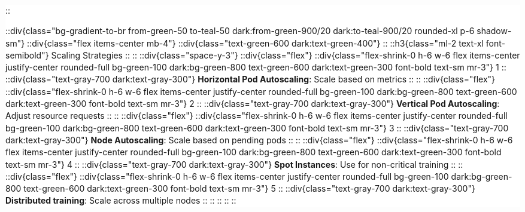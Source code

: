   ::
  
  ::div{class="bg-gradient-to-br from-green-50 to-teal-50 dark:from-green-900/20 dark:to-teal-900/20 rounded-xl p-6 shadow-sm"}
    ::div{class="flex items-center mb-4"}
      ::div{class="text-green-600 dark:text-green-400"}
        <Icon name="lucide:expand" class="h-6 w-6" />
      ::
      ::h3{class="ml-2 text-xl font-semibold"}
        Scaling Strategies
      ::
    ::
    ::div{class="space-y-3"}
      ::div{class="flex"}
        ::div{class="flex-shrink-0 h-6 w-6 flex items-center justify-center rounded-full bg-green-100 dark:bg-green-800 text-green-600 dark:text-green-300 font-bold text-sm mr-3"}
          1
        ::
        ::div{class="text-gray-700 dark:text-gray-300"}
          **Horizontal Pod Autoscaling**: Scale based on metrics
        ::
      ::
      ::div{class="flex"}
        ::div{class="flex-shrink-0 h-6 w-6 flex items-center justify-center rounded-full bg-green-100 dark:bg-green-800 text-green-600 dark:text-green-300 font-bold text-sm mr-3"}
          2
        ::
        ::div{class="text-gray-700 dark:text-gray-300"}
          **Vertical Pod Autoscaling**: Adjust resource requests
        ::
      ::
      ::div{class="flex"}
        ::div{class="flex-shrink-0 h-6 w-6 flex items-center justify-center rounded-full bg-green-100 dark:bg-green-800 text-green-600 dark:text-green-300 font-bold text-sm mr-3"}
          3
        ::
        ::div{class="text-gray-700 dark:text-gray-300"}
          **Node Autoscaling**: Scale based on pending pods
        ::
      ::
      ::div{class="flex"}
        ::div{class="flex-shrink-0 h-6 w-6 flex items-center justify-center rounded-full bg-green-100 dark:bg-green-800 text-green-600 dark:text-green-300 font-bold text-sm mr-3"}
          4
        ::
        ::div{class="text-gray-700 dark:text-gray-300"}
          **Spot Instances**: Use for non-critical training
        ::
      ::
      ::div{class="flex"}
        ::div{class="flex-shrink-0 h-6 w-6 flex items-center justify-center rounded-full bg-green-100 dark:bg-green-800 text-green-600 dark:text-green-300 font-bold text-sm mr-3"}
          5
        ::
        ::div{class="text-gray-700 dark:text-gray-300"}
          **Distributed training**: Scale across multiple nodes
        ::
      ::
    ::
  ::
::
